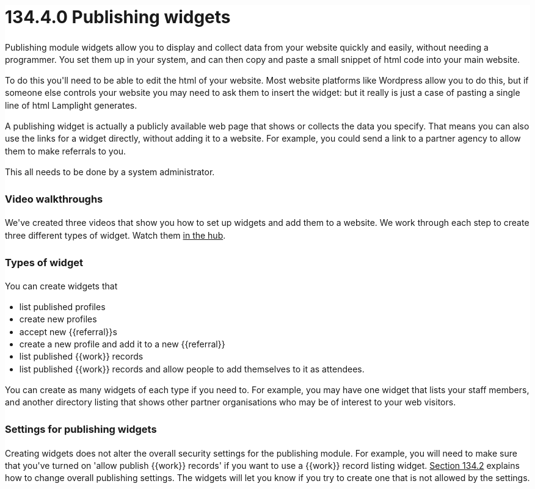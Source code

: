 # 134.4.0 Publishing widgets

Publishing module widgets allow you to display and collect data from your website quickly and easily, without
needing a programmer. You set them up in your system, and can then copy and paste a small snippet of html
code into your main website.

To do this you'll need to be able to edit the html of your website. Most website platforms like Wordpress allow you to
do this, but if someone else controls your website you may need to ask them to insert the widget: but it really is just
a case of pasting a single line of html Lamplight generates.

A publishing widget is actually a publicly available web page that shows or collects the data you specify. That means
you can also use the links for a widget directly, without adding it to a website. For example, you could send a link to
a partner agency to allow them to make referrals to you.

This all needs to be done by a system administrator.

### Video walkthroughs

We've created three videos that show you how to set up widgets and add them to a website. We work through each
step to create three different types of widget. Watch them [in the hub](/help/index/p/134.3.1).

### Types of widget

You can create widgets that

- list published profiles
- create new profiles
- accept new {{referral}}s
- create a new profile and add it to a new {{referral}}
- list published {{work}} records
- list published {{work}} records and allow people to add themselves to it as attendees.

You can create as many widgets of each type if you need to. For example, you may have one widget that lists your staff
members, and another directory listing that shows other partner organisations who may be of interest to your web
visitors.

### Settings for publishing widgets

Creating widgets does not alter the overall security settings for the publishing module. For example, you will need to
make sure that you've turned on 'allow publish {{work}} records' if you want to use a {{work}} record listing
widget.  [Section 134.2](/help/index/p/134.2) explains how to change overall publishing settings. The widgets will
let you know if you try to create one that is not allowed by the settings.
